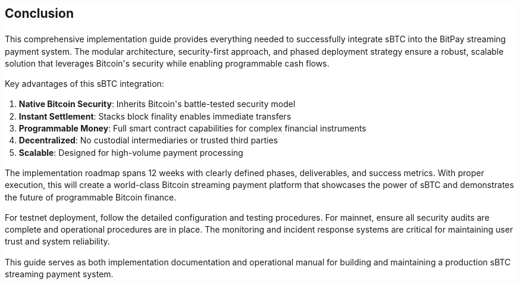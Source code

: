 
## Conclusion

This comprehensive implementation guide provides everything needed to successfully integrate sBTC into the BitPay streaming payment system. The modular architecture, security-first approach, and phased deployment strategy ensure a robust, scalable solution that leverages Bitcoin's security while enabling programmable cash flows.

Key advantages of this sBTC integration:

1. **Native Bitcoin Security**: Inherits Bitcoin's battle-tested security model
2. **Instant Settlement**: Stacks block finality enables immediate transfers
3. **Programmable Money**: Full smart contract capabilities for complex financial instruments
4. **Decentralized**: No custodial intermediaries or trusted third parties
5. **Scalable**: Designed for high-volume payment processing

The implementation roadmap spans 12 weeks with clearly defined phases, deliverables, and success metrics. With proper execution, this will create a world-class Bitcoin streaming payment platform that showcases the power of sBTC and demonstrates the future of programmable Bitcoin finance.

For testnet deployment, follow the detailed configuration and testing procedures. For mainnet, ensure all security audits are complete and operational procedures are in place. The monitoring and incident response systems are critical for maintaining user trust and system reliability.

This guide serves as both implementation documentation and operational manual for building and maintaining a production sBTC streaming payment system.